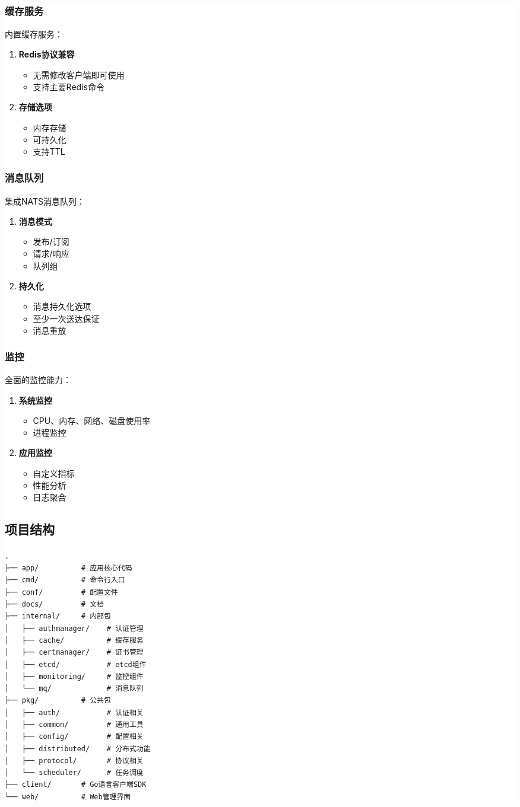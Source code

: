 ### 缓存服务

内置缓存服务：

1. **Redis协议兼容**
   - 无需修改客户端即可使用
   - 支持主要Redis命令

2. **存储选项**
   - 内存存储
   - 可持久化
   - 支持TTL

### 消息队列

集成NATS消息队列：

1. **消息模式**
   - 发布/订阅
   - 请求/响应
   - 队列组

2. **持久化**
   - 消息持久化选项
   - 至少一次送达保证
   - 消息重放

### 监控

全面的监控能力：

1. **系统监控**
   - CPU、内存、网络、磁盘使用率
   - 进程监控

2. **应用监控**
   - 自定义指标
   - 性能分析
   - 日志聚合

## 项目结构

```
.
├── app/          # 应用核心代码
├── cmd/          # 命令行入口
├── conf/         # 配置文件
├── docs/         # 文档
├── internal/     # 内部包
│   ├── authmanager/    # 认证管理
│   ├── cache/          # 缓存服务
│   ├── certmanager/    # 证书管理
│   ├── etcd/           # etcd组件
│   ├── monitoring/     # 监控组件
│   └── mq/             # 消息队列
├── pkg/          # 公共包
│   ├── auth/           # 认证相关
│   ├── common/         # 通用工具
│   ├── config/         # 配置相关
│   ├── distributed/    # 分布式功能
│   ├── protocol/       # 协议相关
│   └── scheduler/      # 任务调度
├── client/       # Go语言客户端SDK
└── web/          # Web管理界面
```
